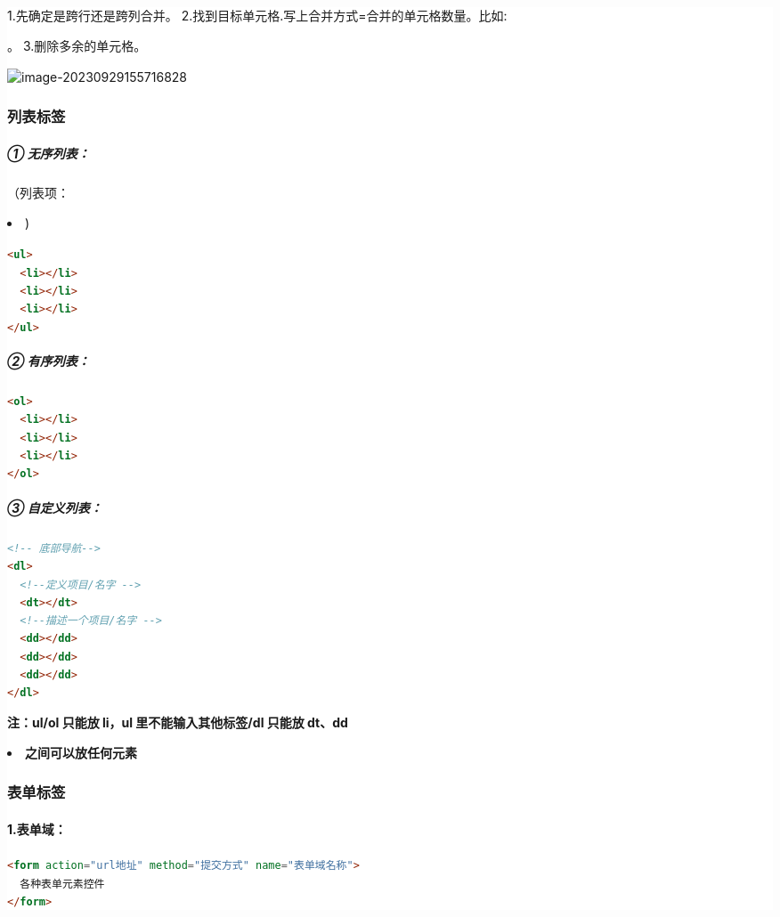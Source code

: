 1.先确定是跨行还是跨列合并。 2.找到目标单元格.写上合并方式=合并的单元格数量。比如:

 <td colspan= “2" > </td>。
          3.删除多余的单元格。

![image-20230929155716828](https://minio-api.amjacks.cn/hjs/image-20230929155716828.png)

### 列表标签

##### ① 无序列表：<ul>

（列表项：<li>)

```html
<ul>
  <li></li>
  <li></li>
  <li></li>
</ul>
```

##### ② 有序列表：

```html
<ol>
  <li></li>
  <li></li>
  <li></li>
</ol>
```

##### ③ 自定义列表：

```html
<!-- 底部导航-->
<dl>
  <!--定义项目/名字 -->
  <dt></dt>
  <!--描述一个项目/名字 -->
  <dd></dd>
  <dd></dd>
  <dd></dd>
</dl>
```

**注：ul/ol 只能放 li，ul 里不能输入其他标签/dl 只能放 dt、dd**

**<li>之间可以放任何元素**

### 表单标签

#### 1.表单域：

```html
<form action="url地址" method="提交方式" name="表单域名称">
  各种表单元素控件
</form>
```
